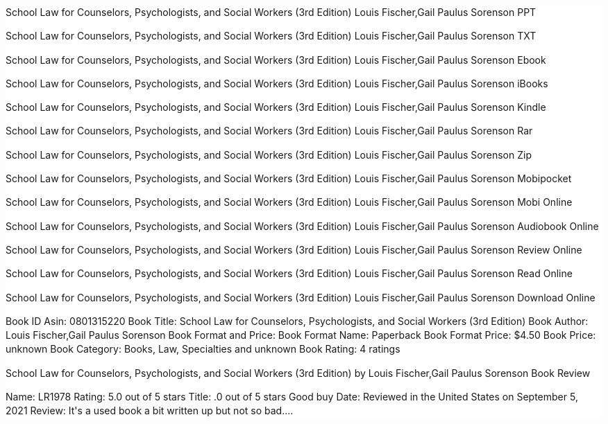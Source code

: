 School Law for Counselors, Psychologists, and Social Workers (3rd Edition) Louis Fischer,Gail Paulus Sorenson PPT

School Law for Counselors, Psychologists, and Social Workers (3rd Edition) Louis Fischer,Gail Paulus Sorenson TXT

School Law for Counselors, Psychologists, and Social Workers (3rd Edition) Louis Fischer,Gail Paulus Sorenson Ebook

School Law for Counselors, Psychologists, and Social Workers (3rd Edition) Louis Fischer,Gail Paulus Sorenson iBooks

School Law for Counselors, Psychologists, and Social Workers (3rd Edition) Louis Fischer,Gail Paulus Sorenson Kindle

School Law for Counselors, Psychologists, and Social Workers (3rd Edition) Louis Fischer,Gail Paulus Sorenson Rar

School Law for Counselors, Psychologists, and Social Workers (3rd Edition) Louis Fischer,Gail Paulus Sorenson Zip

School Law for Counselors, Psychologists, and Social Workers (3rd Edition) Louis Fischer,Gail Paulus Sorenson Mobipocket

School Law for Counselors, Psychologists, and Social Workers (3rd Edition) Louis Fischer,Gail Paulus Sorenson Mobi Online

School Law for Counselors, Psychologists, and Social Workers (3rd Edition) Louis Fischer,Gail Paulus Sorenson Audiobook Online

School Law for Counselors, Psychologists, and Social Workers (3rd Edition) Louis Fischer,Gail Paulus Sorenson Review Online

School Law for Counselors, Psychologists, and Social Workers (3rd Edition) Louis Fischer,Gail Paulus Sorenson Read Online

School Law for Counselors, Psychologists, and Social Workers (3rd Edition) Louis Fischer,Gail Paulus Sorenson Download Online

Book ID Asin: 0801315220
Book Title: School Law for Counselors, Psychologists, and Social Workers (3rd Edition)
Book Author: Louis Fischer,Gail Paulus Sorenson
Book Format and Price:
Book Format Name: Paperback
Book Format Price: $4.50
Book Price: unknown
Book Category: Books, Law, Specialties and unknown
Book Rating: 4 ratings

School Law for Counselors, Psychologists, and Social Workers (3rd Edition) by Louis Fischer,Gail Paulus Sorenson Book Review

Name: LR1978
Rating: 5.0 out of 5 stars
Title: .0 out of 5 stars Good buy
Date: Reviewed in the United States on September 5, 2021
Review: It's a used book a bit written up but not so bad....
